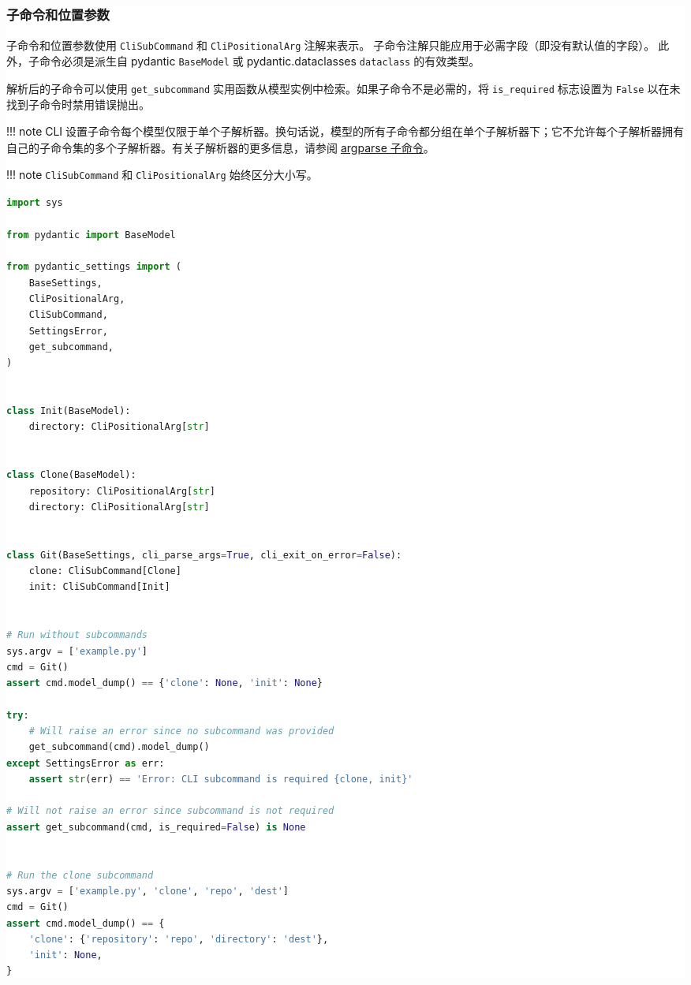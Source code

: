 ### 子命令和位置参数

子命令和位置参数使用 `CliSubCommand` 和 `CliPositionalArg` 注解来表示。
子命令注解只能应用于必需字段（即没有默认值的字段）。
此外，子命令必须是派生自 pydantic `BaseModel` 或 pydantic.dataclasses `dataclass` 的有效类型。

解析后的子命令可以使用 `get_subcommand` 实用函数从模型实例中检索。如果子命令不是必需的，将 `is_required` 标志设置为 `False` 以在未找到子命令时禁用错误抛出。

!!! note
    CLI 设置子命令每个模型仅限于单个子解析器。换句话说，模型的所有子命令都分组在单个子解析器下；它不允许每个子解析器拥有自己的子命令集的多个子解析器。有关子解析器的更多信息，请参阅 [argparse 子命令](https://docs.python.org/3/library/argparse.html#sub-commands)。

!!! note
    `CliSubCommand` 和 `CliPositionalArg` 始终区分大小写。

```py
import sys

from pydantic import BaseModel

from pydantic_settings import (
    BaseSettings,
    CliPositionalArg,
    CliSubCommand,
    SettingsError,
    get_subcommand,
)


class Init(BaseModel):
    directory: CliPositionalArg[str]


class Clone(BaseModel):
    repository: CliPositionalArg[str]
    directory: CliPositionalArg[str]


class Git(BaseSettings, cli_parse_args=True, cli_exit_on_error=False):
    clone: CliSubCommand[Clone]
    init: CliSubCommand[Init]


# Run without subcommands
sys.argv = ['example.py']
cmd = Git()
assert cmd.model_dump() == {'clone': None, 'init': None}

try:
    # Will raise an error since no subcommand was provided
    get_subcommand(cmd).model_dump()
except SettingsError as err:
    assert str(err) == 'Error: CLI subcommand is required {clone, init}'

# Will not raise an error since subcommand is not required
assert get_subcommand(cmd, is_required=False) is None


# Run the clone subcommand
sys.argv = ['example.py', 'clone', 'repo', 'dest']
cmd = Git()
assert cmd.model_dump() == {
    'clone': {'repository': 'repo', 'directory': 'dest'},
    'init': None,
}
```